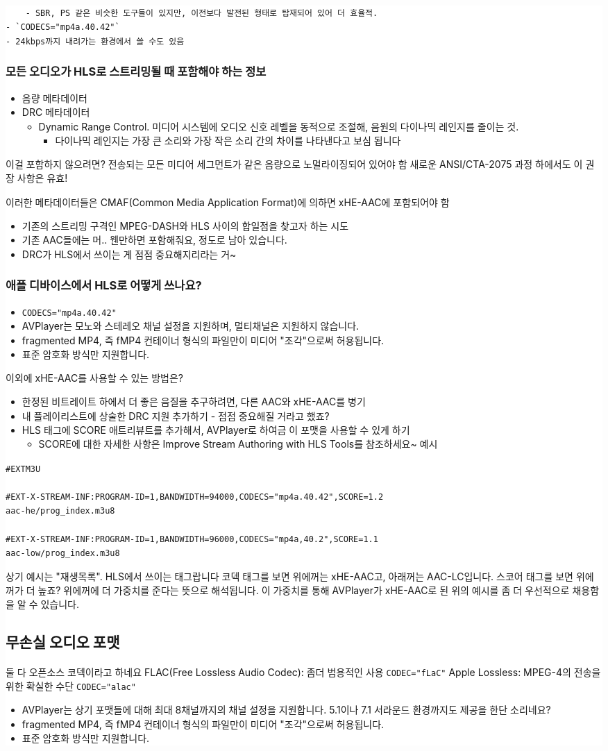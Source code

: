         - SBR, PS 같은 비슷한 도구들이 있지만, 이전보다 발전된 형태로 탑재되어 있어 더 효율적.
    - `CODECS="mp4a.40.42"`
    - 24kbps까지 내려가는 환경에서 쓸 수도 있음

### 모든 오디오가 HLS로 스트리밍될 때 포함해야 하는 정보
- 음량 메타데이터
- DRC 메타데이터
    - Dynamic Range Control. 미디어 시스템에 오디오 신호 레벨을 동적으로 조절해, 음원의 다이나믹 레인지를 줄이는 것.
        - 다이나믹 레인지는 가장 큰 소리와 가장 작은 소리 간의 차이를 나타낸다고 보심 됩니다

이걸 포함하지 않으려면? 전송되는 모든 미디어 세그먼트가 같은 음량으로 노멀라이징되어 있어야 함
새로운 ANSI/CTA-2075 과정 하에서도 이 권장 사항은 유효!

이러한 메타데이터들은 CMAF(Common Media Application Format)에 의하면 xHE-AAC에 포함되어야 함
- 기존의 스트리밍 구격인 MPEG-DASH와 HLS 사이의 합일점을 찾고자 하는 시도
- 기존 AAC들에는 머.. 웬만하면 포함해줘요, 정도로 남아 있습니다.
- DRC가 HLS에서 쓰이는 게 점점 중요해지리라는 거~

### 애플 디바이스에서 HLS로 어떻게 쓰나요?
- `CODECS="mp4a.40.42"`
- AVPlayer는 모노와 스테레오 채널 설정을 지원하며, 멀티채널은 지원하지 않습니다.
- fragmented MP4, 즉 fMP4 컨테이너 형식의 파일만이 미디어 "조각"으로써 허용됩니다.
- 표준 암호화 방식만 지원합니다.

이외에 xHE-AAC를 사용할 수 있는 방법은?
- 한정된 비트레이트 하에서 더 좋은 음질을 추구하려면, 다른 AAC와 xHE-AAC를 병기
- 내 플레이리스트에 상술한 DRC 지원 추가하기 - 점점 중요해질 거라고 했죠?
- HLS 태그에 SCORE 애트리뷰트를 추가해서, AVPlayer로 하여금 이 포맷을 사용할 수 있게 하기
    - SCORE에 대한 자세한 사항은 Improve Stream Authoring with HLS Tools를 참조하세요~
예시
```
#EXTM3U

#EXT-X-STREAM-INF:PROGRAM-ID=1,BANDWIDTH=94000,CODECS="mp4a.40.42",SCORE=1.2
aac-he/prog_index.m3u8

#EXT-X-STREAM-INF:PROGRAM-ID=1,BANDWIDTH=96000,CODECS="mp4a,40.2",SCORE=1.1
aac-low/prog_index.m3u8
```

상기 예시는 "재생목록". HLS에서 쓰이는 태그랍니다
코덱 태그를 보면 위에꺼는 xHE-AAC고, 아래꺼는 AAC-LC입니다.
스코어 태그를 보면 위에꺼가 더 높죠? 위에꺼에 더 가중치를 준다는 뜻으로 해석됩니다.
이 가중치를 통해 AVPlayer가 xHE-AAC로 된 위의 예시를 좀 더 우선적으로 채용함을 알 수 있습니다.

## 무손실 오디오 포맷
둘 다 오픈소스 코덱이라고 하네요
FLAC(Free Lossless Audio Codec): 좀더 범용적인 사용
    `CODEC="fLaC"`
Apple Lossless: MPEG-4의 전송을 위한 확실한 수단
    `CODEC="alac"`

- AVPlayer는 상기 포맷들에 대해 최대 8채널까지의 채널 설정을 지원합니다.
    5.1이나 7.1 서라운드 환경까지도 제공을 한단 소리네요?
- fragmented MP4, 즉 fMP4 컨테이너 형식의 파일만이 미디어 "조각"으로써 허용됩니다.
- 표준 암호화 방식만 지원합니다.
